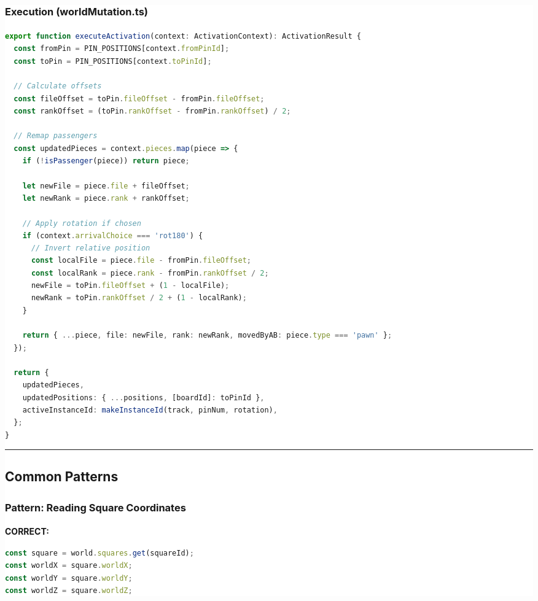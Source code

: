 ### Execution (worldMutation.ts)

```typescript
export function executeActivation(context: ActivationContext): ActivationResult {
  const fromPin = PIN_POSITIONS[context.fromPinId];
  const toPin = PIN_POSITIONS[context.toPinId];
  
  // Calculate offsets
  const fileOffset = toPin.fileOffset - fromPin.fileOffset;
  const rankOffset = (toPin.rankOffset - fromPin.rankOffset) / 2;
  
  // Remap passengers
  const updatedPieces = context.pieces.map(piece => {
    if (!isPassenger(piece)) return piece;
    
    let newFile = piece.file + fileOffset;
    let newRank = piece.rank + rankOffset;
    
    // Apply rotation if chosen
    if (context.arrivalChoice === 'rot180') {
      // Invert relative position
      const localFile = piece.file - fromPin.fileOffset;
      const localRank = piece.rank - fromPin.rankOffset / 2;
      newFile = toPin.fileOffset + (1 - localFile);
      newRank = toPin.rankOffset / 2 + (1 - localRank);
    }
    
    return { ...piece, file: newFile, rank: newRank, movedByAB: piece.type === 'pawn' };
  });
  
  return {
    updatedPieces,
    updatedPositions: { ...positions, [boardId]: toPinId },
    activeInstanceId: makeInstanceId(track, pinNum, rotation),
  };
}
```

---

## Common Patterns

### Pattern: Reading Square Coordinates

**CORRECT:**
```typescript
const square = world.squares.get(squareId);
const worldX = square.worldX;
const worldY = square.worldY;
const worldZ = square.worldZ;
```
